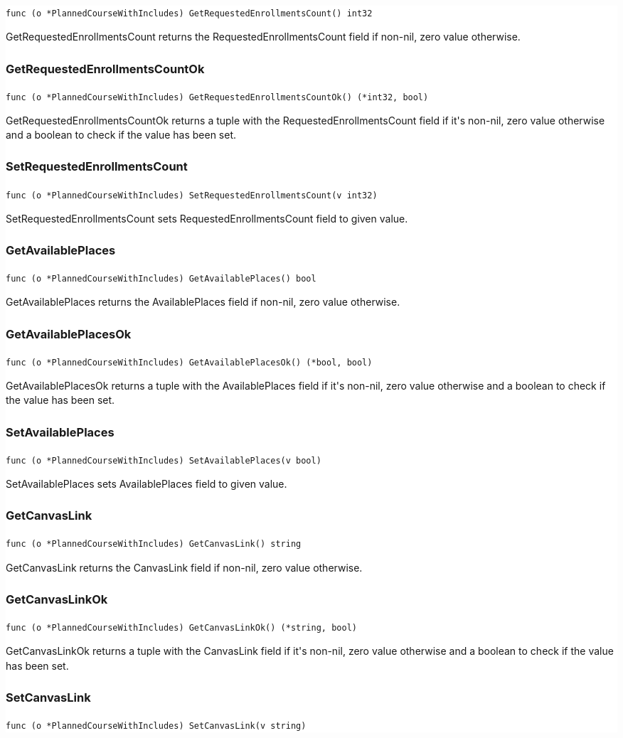 `func (o *PlannedCourseWithIncludes) GetRequestedEnrollmentsCount() int32`

GetRequestedEnrollmentsCount returns the RequestedEnrollmentsCount field if non-nil, zero value otherwise.

### GetRequestedEnrollmentsCountOk

`func (o *PlannedCourseWithIncludes) GetRequestedEnrollmentsCountOk() (*int32, bool)`

GetRequestedEnrollmentsCountOk returns a tuple with the RequestedEnrollmentsCount field if it's non-nil, zero value otherwise
and a boolean to check if the value has been set.

### SetRequestedEnrollmentsCount

`func (o *PlannedCourseWithIncludes) SetRequestedEnrollmentsCount(v int32)`

SetRequestedEnrollmentsCount sets RequestedEnrollmentsCount field to given value.


### GetAvailablePlaces

`func (o *PlannedCourseWithIncludes) GetAvailablePlaces() bool`

GetAvailablePlaces returns the AvailablePlaces field if non-nil, zero value otherwise.

### GetAvailablePlacesOk

`func (o *PlannedCourseWithIncludes) GetAvailablePlacesOk() (*bool, bool)`

GetAvailablePlacesOk returns a tuple with the AvailablePlaces field if it's non-nil, zero value otherwise
and a boolean to check if the value has been set.

### SetAvailablePlaces

`func (o *PlannedCourseWithIncludes) SetAvailablePlaces(v bool)`

SetAvailablePlaces sets AvailablePlaces field to given value.


### GetCanvasLink

`func (o *PlannedCourseWithIncludes) GetCanvasLink() string`

GetCanvasLink returns the CanvasLink field if non-nil, zero value otherwise.

### GetCanvasLinkOk

`func (o *PlannedCourseWithIncludes) GetCanvasLinkOk() (*string, bool)`

GetCanvasLinkOk returns a tuple with the CanvasLink field if it's non-nil, zero value otherwise
and a boolean to check if the value has been set.

### SetCanvasLink

`func (o *PlannedCourseWithIncludes) SetCanvasLink(v string)`
